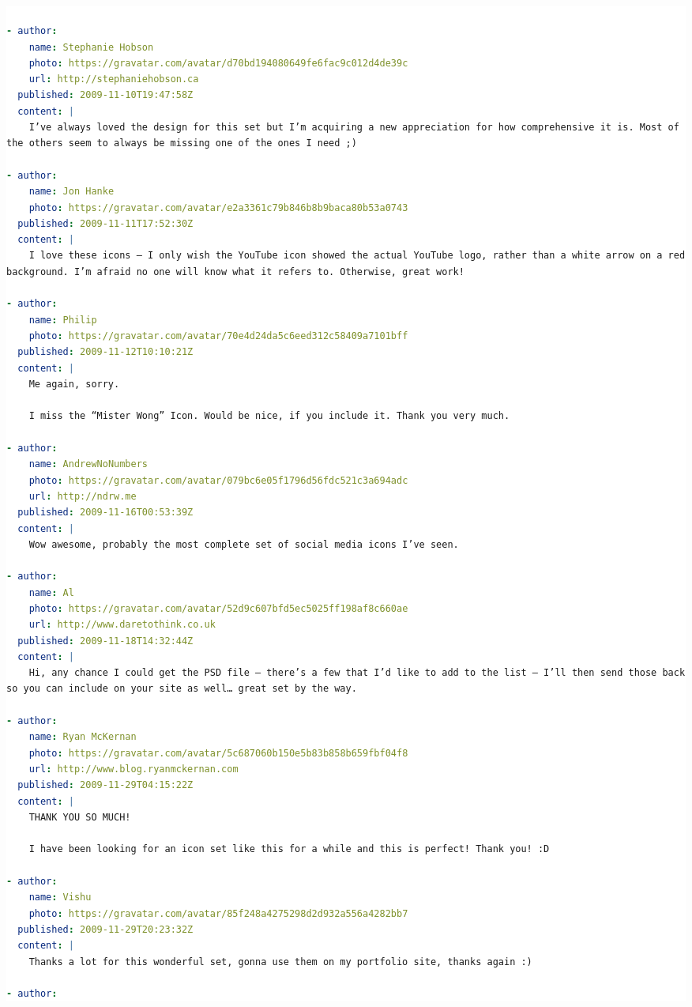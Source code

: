 ```yaml

- author:
    name: Stephanie Hobson
    photo: https://gravatar.com/avatar/d70bd194080649fe6fac9c012d4de39c
    url: http://stephaniehobson.ca
  published: 2009-11-10T19:47:58Z
  content: |
    I’ve always loved the design for this set but I’m acquiring a new appreciation for how comprehensive it is. Most of the others seem to always be missing one of the ones I need ;)

- author:
    name: Jon Hanke
    photo: https://gravatar.com/avatar/e2a3361c79b846b8b9baca80b53a0743
  published: 2009-11-11T17:52:30Z
  content: |
    I love these icons – I only wish the YouTube icon showed the actual YouTube logo, rather than a white arrow on a red background. I’m afraid no one will know what it refers to. Otherwise, great work!

- author:
    name: Philip
    photo: https://gravatar.com/avatar/70e4d24da5c6eed312c58409a7101bff
  published: 2009-11-12T10:10:21Z
  content: |
    Me again, sorry.

    I miss the “Mister Wong” Icon. Would be nice, if you include it. Thank you very much.

- author:
    name: AndrewNoNumbers
    photo: https://gravatar.com/avatar/079bc6e05f1796d56fdc521c3a694adc
    url: http://ndrw.me
  published: 2009-11-16T00:53:39Z
  content: |
    Wow awesome, probably the most complete set of social media icons I’ve seen.

- author:
    name: Al
    photo: https://gravatar.com/avatar/52d9c607bfd5ec5025ff198af8c660ae
    url: http://www.daretothink.co.uk
  published: 2009-11-18T14:32:44Z
  content: |
    Hi, any chance I could get the PSD file – there’s a few that I’d like to add to the list – I’ll then send those back so you can include on your site as well… great set by the way.

- author:
    name: Ryan McKernan
    photo: https://gravatar.com/avatar/5c687060b150e5b83b858b659fbf04f8
    url: http://www.blog.ryanmckernan.com
  published: 2009-11-29T04:15:22Z
  content: |
    THANK YOU SO MUCH!

    I have been looking for an icon set like this for a while and this is perfect! Thank you! :D

- author:
    name: Vishu
    photo: https://gravatar.com/avatar/85f248a4275298d2d932a556a4282bb7
  published: 2009-11-29T20:23:32Z
  content: |
    Thanks a lot for this wonderful set, gonna use them on my portfolio site, thanks again :)

- author:
```